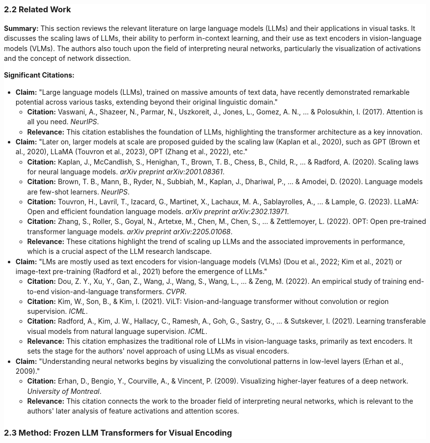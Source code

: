 
### 2.2 Related Work

**Summary:** This section reviews the relevant literature on large language models (LLMs) and their applications in visual tasks. It discusses the scaling laws of LLMs, their ability to perform in-context learning, and their use as text encoders in vision-language models (VLMs). The authors also touch upon the field of interpreting neural networks, particularly the visualization of activations and the concept of network dissection.

**Significant Citations:**

* **Claim:** "Large language models (LLMs), trained on massive amounts of text data, have recently demonstrated remarkable potential across various tasks, extending beyond their original linguistic domain."
    * **Citation:** Vaswani, A., Shazeer, N., Parmar, N., Uszkoreit, J., Jones, L., Gomez, A. N., ... & Polosukhin, I. (2017). Attention is all you need. *NeurIPS*.
    * **Relevance:** This citation establishes the foundation of LLMs, highlighting the transformer architecture as a key innovation.
* **Claim:** "Later on, larger models at scale are proposed guided by the scaling law (Kaplan et al., 2020), such as GPT (Brown et al., 2020), LLaMA (Touvron et al., 2023), OPT (Zhang et al., 2022), etc."
    * **Citation:** Kaplan, J., McCandlish, S., Henighan, T., Brown, T. B., Chess, B., Child, R., ... & Radford, A. (2020). Scaling laws for neural language models. *arXiv preprint arXiv:2001.08361*.
    * **Citation:** Brown, T. B., Mann, B., Ryder, N., Subbiah, M., Kaplan, J., Dhariwal, P., ... & Amodei, D. (2020). Language models are few-shot learners. *NeurIPS*.
    * **Citation:** Touvron, H., Lavril, T., Izacard, G., Martinet, X., Lachaux, M. A., Sablayrolles, A., ... & Lample, G. (2023). LLaMA: Open and efficient foundation language models. *arXiv preprint arXiv:2302.13971*.
    * **Citation:** Zhang, S., Roller, S., Goyal, N., Artetxe, M., Chen, M., Chen, S., ... & Zettlemoyer, L. (2022). OPT: Open pre-trained transformer language models. *arXiv preprint arXiv:2205.01068*.
    * **Relevance:** These citations highlight the trend of scaling up LLMs and the associated improvements in performance, which is a crucial aspect of the LLM research landscape.
* **Claim:** "LMs are mostly used as text encoders for vision-language models (VLMs) (Dou et al., 2022; Kim et al., 2021) or image-text pre-training (Radford et al., 2021) before the emergence of LLMs."
    * **Citation:** Dou, Z. Y., Xu, Y., Gan, Z., Wang, J., Wang, S., Wang, L., ... & Zeng, M. (2022). An empirical study of training end-to-end vision-and-language transformers. *CVPR*.
    * **Citation:** Kim, W., Son, B., & Kim, I. (2021). ViLT: Vision-and-language transformer without convolution or region supervision. *ICML*.
    * **Citation:** Radford, A., Kim, J. W., Hallacy, C., Ramesh, A., Goh, G., Sastry, G., ... & Sutskever, I. (2021). Learning transferable visual models from natural language supervision. *ICML*.
    * **Relevance:** This citation emphasizes the traditional role of LLMs in vision-language tasks, primarily as text encoders. It sets the stage for the authors' novel approach of using LLMs as visual encoders.
* **Claim:** "Understanding neural networks begins by visualizing the convolutional patterns in low-level layers (Erhan et al., 2009)."
    * **Citation:** Erhan, D., Bengio, Y., Courville, A., & Vincent, P. (2009). Visualizing higher-layer features of a deep network. *University of Montreal*.
    * **Relevance:** This citation connects the work to the broader field of interpreting neural networks, which is relevant to the authors' later analysis of feature activations and attention scores.


### 2.3 Method: Frozen LLM Transformers for Visual Encoding
